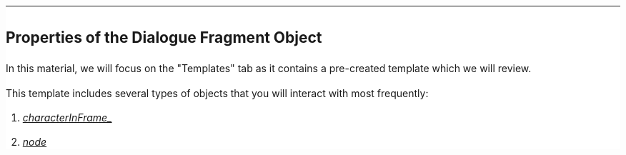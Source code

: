 ***

### 

## **Properties of the Dialogue Fragment Object**

In this material, we will focus on the "Templates" tab as it contains a pre-created template which we will review.

This template includes several types of objects that you will interact with most frequently:

1.  [*characterInFrame\_*](#characterinframe_)

2.  [*node*](#node)
